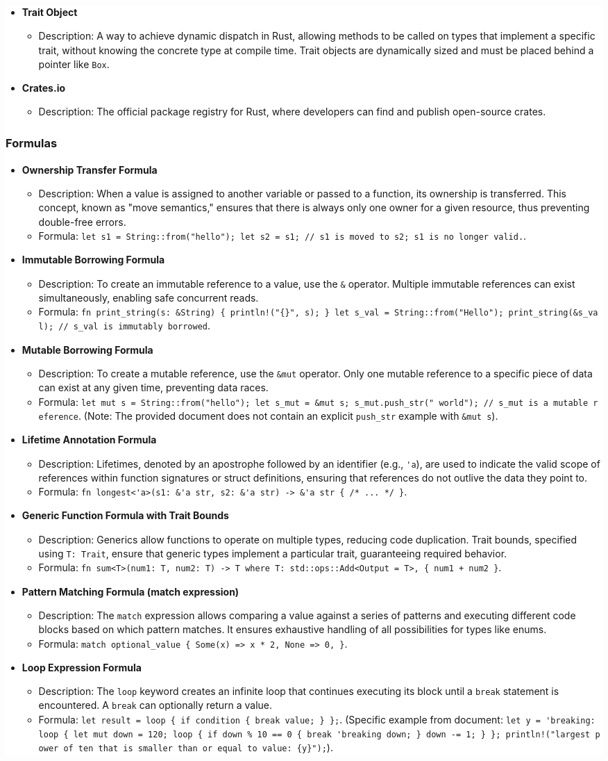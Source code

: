 *   **Trait Object**
    *   Description: A way to achieve dynamic dispatch in Rust, allowing methods to be called on types that implement a specific trait, without knowing the concrete type at compile time. Trait objects are dynamically sized and must be placed behind a pointer like `Box`.

*   **Crates.io**
    *   Description: The official package registry for Rust, where developers can find and publish open-source crates.

### Formulas

*   **Ownership Transfer Formula**
    *   Description: When a value is assigned to another variable or passed to a function, its ownership is transferred. This concept, known as "move semantics," ensures that there is always only one owner for a given resource, thus preventing double-free errors.
    *   Formula: `let s1 = String::from("hello"); let s2 = s1; // s1 is moved to s2; s1 is no longer valid.`.

*   **Immutable Borrowing Formula**
    *   Description: To create an immutable reference to a value, use the `&` operator. Multiple immutable references can exist simultaneously, enabling safe concurrent reads.
    *   Formula: `fn print_string(s: &String) { println!("{}", s); } let s_val = String::from("Hello"); print_string(&s_val); // s_val is immutably borrowed`.

*   **Mutable Borrowing Formula**
    *   Description: To create a mutable reference, use the `&mut` operator. Only one mutable reference to a specific piece of data can exist at any given time, preventing data races.
    *   Formula: `let mut s = String::from("hello"); let s_mut = &mut s; s_mut.push_str(" world"); // s_mut is a mutable reference`. (Note: The provided document does not contain an explicit `push_str` example with `&mut s`).

*   **Lifetime Annotation Formula**
    *   Description: Lifetimes, denoted by an apostrophe followed by an identifier (e.g., `'a`), are used to indicate the valid scope of references within function signatures or struct definitions, ensuring that references do not outlive the data they point to.
    *   Formula: `fn longest<'a>(s1: &'a str, s2: &'a str) -> &'a str { /* ... */ }`.

*   **Generic Function Formula with Trait Bounds**
    *   Description: Generics allow functions to operate on multiple types, reducing code duplication. Trait bounds, specified using `T: Trait`, ensure that generic types implement a particular trait, guaranteeing required behavior.
    *   Formula: `fn sum<T>(num1: T, num2: T) -> T where T: std::ops::Add<Output = T>, { num1 + num2 }`.

*   **Pattern Matching Formula (match expression)**
    *   Description: The `match` expression allows comparing a value against a series of patterns and executing different code blocks based on which pattern matches. It ensures exhaustive handling of all possibilities for types like enums.
    *   Formula: `match optional_value { Some(x) => x * 2, None => 0, }`.

*   **Loop Expression Formula**
    *   Description: The `loop` keyword creates an infinite loop that continues executing its block until a `break` statement is encountered. A `break` can optionally return a value.
    *   Formula: `let result = loop { if condition { break value; } };`. (Specific example from document: `let y = 'breaking: loop { let mut down = 120; loop { if down % 10 == 0 { break 'breaking down; } down -= 1; } }; println!("largest power of ten that is smaller than or equal to value: {y}");`).
